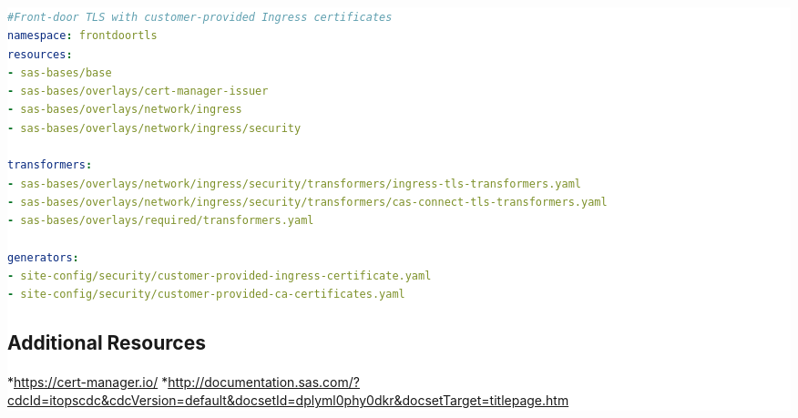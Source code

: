 
```yaml
#Front-door TLS with customer-provided Ingress certificates
namespace: frontdoortls
resources:
- sas-bases/base
- sas-bases/overlays/cert-manager-issuer
- sas-bases/overlays/network/ingress
- sas-bases/overlays/network/ingress/security

transformers:
- sas-bases/overlays/network/ingress/security/transformers/ingress-tls-transformers.yaml
- sas-bases/overlays/network/ingress/security/transformers/cas-connect-tls-transformers.yaml
- sas-bases/overlays/required/transformers.yaml

generators:
- site-config/security/customer-provided-ingress-certificate.yaml
- site-config/security/customer-provided-ca-certificates.yaml
```


## Additional Resources

*https://cert-manager.io/
*http://documentation.sas.com/?cdcId=itopscdc&cdcVersion=default&docsetId=dplyml0phy0dkr&docsetTarget=titlepage.htm
